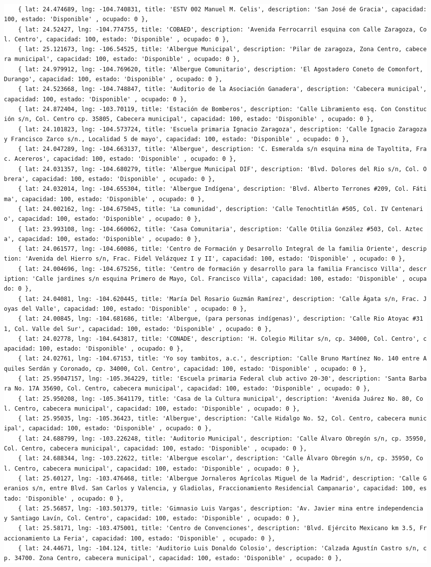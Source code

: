         { lat: 24.474689, lng: -104.740831, title: 'ESTV 002 Manuel M. Celis', description: 'San José de Gracia', capacidad: 100, estado: 'Disponible' , ocupado: 0 },
        { lat: 24.52427, lng: -104.774755, title: 'COBAED', description: 'Avenida Ferrocarril esquina con Calle Zaragoza, Col. Centro', capacidad: 100, estado: 'Disponible' , ocupado: 0 },
        { lat: 25.121673, lng: -106.54525, title: 'Albergue Municipal', description: 'Pilar de zaragoza, Zona Centro, cabecera municipal', capacidad: 100, estado: 'Disponible' , ocupado: 0 },
        { lat: 24.979912, lng: -104.769620, title: 'Albergue Comunitario', description: 'El Agostadero Coneto de Comonfort, Durango', capacidad: 100, estado: 'Disponible' , ocupado: 0 },
        { lat: 24.523668, lng: -104.748847, title: 'Auditorio de la Asociación Ganadera', description: 'Cabecera municipal', capacidad: 100, estado: 'Disponible' , ocupado: 0 },
        { lat: 24.872404, lng: -103.70119, title: 'Estación de Bomberos', description: 'Calle Libramiento esq. Con Constitución s/n, Col. Centro cp. 35805, Cabecera municipal', capacidad: 100, estado: 'Disponible' , ocupado: 0 },
        { lat: 24.101823, lng: -104.573724, title: 'Escuela primaria Ignacio Zaragoza', description: 'Calle Ignacio Zaragoza y Francisco Zarco s/n., Localidad 5 de mayo', capacidad: 100, estado: 'Disponible' , ocupado: 0 },
        { lat: 24.047289, lng: -104.663137, title: 'Albergue', description: 'C. Esmeralda s/n esquina mina de Tayoltita, Frac. Acereros', capacidad: 100, estado: 'Disponible' , ocupado: 0 },
        { lat: 24.031357, lng: -104.680279, title: 'Albergue Municipal DIF', description: 'Blvd. Dolores del Rio s/n, Col. Obrera', capacidad: 100, estado: 'Disponible' , ocupado: 0 },
        { lat: 24.032014, lng: -104.655304, title: 'Albergue Indígena', description: 'Blvd. Alberto Terrones #209, Col. Fátima', capacidad: 100, estado: 'Disponible' , ocupado: 0 },
        { lat: 24.002162, lng: -104.675045, title: 'La comunidad', description: 'Calle Tenochtitlán #505, Col. IV Centenario', capacidad: 100, estado: 'Disponible' , ocupado: 0 },
        { lat: 23.993108, lng: -104.660062, title: 'Casa Comunitaria', description: 'Calle Otilia González #503, Col. Azteca', capacidad: 100, estado: 'Disponible' , ocupado: 0 },
        { lat: 24.061577, lng: -104.60086, title: 'Centro de Formación y Desarrollo Integral de la familia Oriente', description: 'Avenida del Hierro s/n, Frac. Fidel Velázquez I y II', capacidad: 100, estado: 'Disponible' , ocupado: 0 },
        { lat: 24.004696, lng: -104.675256, title: 'Centro de formación y desarrollo para la familia Francisco Villa', description: 'Calle jardines s/n esquina Primero de Mayo, Col. Francisco Villa', capacidad: 100, estado: 'Disponible' , ocupado: 0 },
        { lat: 24.04081, lng: -104.620445, title: 'María Del Rosario Guzmán Ramírez', description: 'Calle Ágata s/n, Frac. Joyas del Valle', capacidad: 100, estado: 'Disponible' , ocupado: 0 },
        { lat: 24.00845, lng: -104.681686, title: 'Albergue, (para personas indígenas)', description: 'Calle Rio Atoyac #311, Col. Valle del Sur', capacidad: 100, estado: 'Disponible' , ocupado: 0 },
        { lat: 24.02778, lng: -104.643817, title: 'CONADE', description: 'H. Colegio Militar s/n, cp. 34000, Col. Centro', capacidad: 100, estado: 'Disponible' , ocupado: 0 },
        { lat: 24.02761, lng: -104.67153, title: 'Yo soy tambitos, a.c.', description: 'Calle Bruno Martínez No. 140 entre Aquiles Serdán y Coronado, cp. 34000, Col. Centro', capacidad: 100, estado: 'Disponible' , ocupado: 0 },
        { lat: 25.95047157, lng: -105.364229, title: 'Escuela primaria Federal club activo 20-30', description: 'Santa Barbara No. 17A 35690, Col. Centro, cabecera municipal', capacidad: 100, estado: 'Disponible' , ocupado: 0 },
        { lat: 25.950208, lng: -105.3641179, title: 'Casa de la Cultura municipal', description: 'Avenida Juárez No. 80, Col. Centro, cabecera municipal', capacidad: 100, estado: 'Disponible' , ocupado: 0 },
        { lat: 25.95035, lng: -105.36423, title: 'Albergue', description: 'Calle Hidalgo No. 52, Col. Centro, cabecera municipal', capacidad: 100, estado: 'Disponible' , ocupado: 0 },
        { lat: 24.688799, lng: -103.226248, title: 'Auditorio Municipal', description: 'Calle Álvaro Obregón s/n, cp. 35950, Col. Centro, cabecera municipal', capacidad: 100, estado: 'Disponible' , ocupado: 0 },
        { lat: 24.688344, lng: -103.22622, title: 'Albergue escolar', description: 'Calle Álvaro Obregón s/n, cp. 35950, Col. Centro, cabecera municipal', capacidad: 100, estado: 'Disponible' , ocupado: 0 },
        { lat: 25.60127, lng: -103.476468, title: 'Albergue Jornaleros Agrícolas Miguel de la Madrid', description: 'Calle Geranios s/n, entre Blvd. San Carlos y Valencia, y Gladiolas, Fraccionamiento Residencial Campanario', capacidad: 100, estado: 'Disponible' , ocupado: 0 },
        { lat: 25.56857, lng: -103.501379, title: 'Gimnasio Luis Vargas', description: 'Av. Javier mina entre independencia y Santiago Lavín, Col. Centro', capacidad: 100, estado: 'Disponible' , ocupado: 0 },
        { lat: 25.58171, lng: -103.475001, title: 'Centro de Convenciones', description: 'Blvd. Ejército Mexicano km 3.5, Fraccionamiento La Feria', capacidad: 100, estado: 'Disponible' , ocupado: 0 },
        { lat: 24.44671, lng: -104.124, title: 'Auditorio Luis Donaldo Colosio', description: 'Calzada Agustín Castro s/n, cp. 34700. Zona Centro, cabecera municipal', capacidad: 100, estado: 'Disponible' , ocupado: 0 },